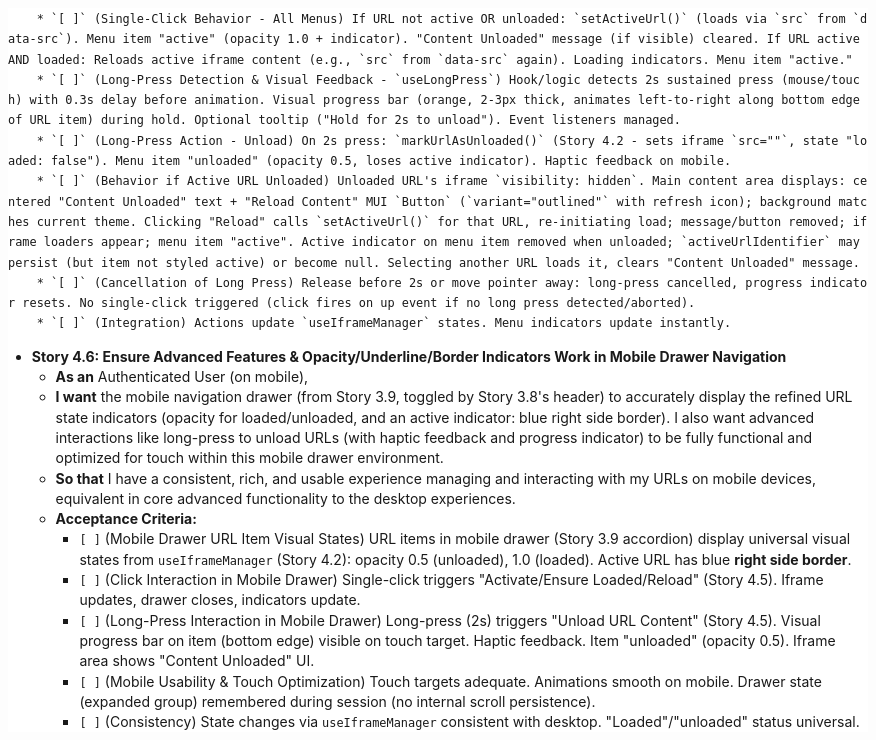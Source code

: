         * `[ ]` (Single-Click Behavior - All Menus) If URL not active OR unloaded: `setActiveUrl()` (loads via `src` from `data-src`). Menu item "active" (opacity 1.0 + indicator). "Content Unloaded" message (if visible) cleared. If URL active AND loaded: Reloads active iframe content (e.g., `src` from `data-src` again). Loading indicators. Menu item "active."
        * `[ ]` (Long-Press Detection & Visual Feedback - `useLongPress`) Hook/logic detects 2s sustained press (mouse/touch) with 0.3s delay before animation. Visual progress bar (orange, 2-3px thick, animates left-to-right along bottom edge of URL item) during hold. Optional tooltip ("Hold for 2s to unload"). Event listeners managed.
        * `[ ]` (Long-Press Action - Unload) On 2s press: `markUrlAsUnloaded()` (Story 4.2 - sets iframe `src=""`, state "loaded: false"). Menu item "unloaded" (opacity 0.5, loses active indicator). Haptic feedback on mobile.
        * `[ ]` (Behavior if Active URL Unloaded) Unloaded URL's iframe `visibility: hidden`. Main content area displays: centered "Content Unloaded" text + "Reload Content" MUI `Button` (`variant="outlined"` with refresh icon); background matches current theme. Clicking "Reload" calls `setActiveUrl()` for that URL, re-initiating load; message/button removed; iframe loaders appear; menu item "active". Active indicator on menu item removed when unloaded; `activeUrlIdentifier` may persist (but item not styled active) or become null. Selecting another URL loads it, clears "Content Unloaded" message.
        * `[ ]` (Cancellation of Long Press) Release before 2s or move pointer away: long-press cancelled, progress indicator resets. No single-click triggered (click fires on up event if no long press detected/aborted).
        * `[ ]` (Integration) Actions update `useIframeManager` states. Menu indicators update instantly.

* **Story 4.6: Ensure Advanced Features & Opacity/Underline/Border Indicators Work in Mobile Drawer Navigation**
    * **As an** Authenticated User (on mobile),
    * **I want** the mobile navigation drawer (from Story 3.9, toggled by Story 3.8's header) to accurately display the refined URL state indicators (opacity for loaded/unloaded, and an active indicator: blue right side border). I also want advanced interactions like long-press to unload URLs (with haptic feedback and progress indicator) to be fully functional and optimized for touch within this mobile drawer environment.
    * **So that** I have a consistent, rich, and usable experience managing and interacting with my URLs on mobile devices, equivalent in core advanced functionality to the desktop experiences.
    * **Acceptance Criteria:**
        * `[ ]` (Mobile Drawer URL Item Visual States) URL items in mobile drawer (Story 3.9 accordion) display universal visual states from `useIframeManager` (Story 4.2): opacity 0.5 (unloaded), 1.0 (loaded). Active URL has blue **right side border**.
        * `[ ]` (Click Interaction in Mobile Drawer) Single-click triggers "Activate/Ensure Loaded/Reload" (Story 4.5). Iframe updates, drawer closes, indicators update.
        * `[ ]` (Long-Press Interaction in Mobile Drawer) Long-press (2s) triggers "Unload URL Content" (Story 4.5). Visual progress bar on item (bottom edge) visible on touch target. Haptic feedback. Item "unloaded" (opacity 0.5). Iframe area shows "Content Unloaded" UI.
        * `[ ]` (Mobile Usability & Touch Optimization) Touch targets adequate. Animations smooth on mobile. Drawer state (expanded group) remembered during session (no internal scroll persistence).
        * `[ ]` (Consistency) State changes via `useIframeManager` consistent with desktop. "Loaded"/"unloaded" status universal.
